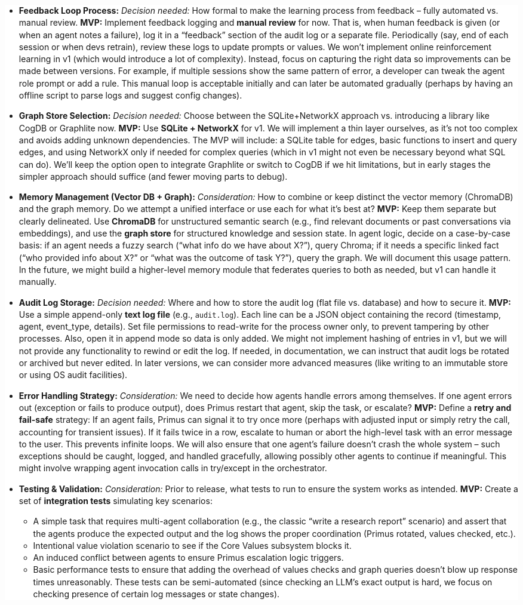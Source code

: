* **Feedback Loop Process:** *Decision needed:* How formal to make the learning process from feedback – fully automated vs. manual review. **MVP:** Implement feedback logging and **manual review** for now. That is, when human feedback is given (or when an agent notes a failure), log it in a “feedback” section of the audit log or a separate file. Periodically (say, end of each session or when devs retrain), review these logs to update prompts or values. We won’t implement online reinforcement learning in v1 (which would introduce a lot of complexity). Instead, focus on capturing the right data so improvements can be made between versions. For example, if multiple sessions show the same pattern of error, a developer can tweak the agent role prompt or add a rule. This manual loop is acceptable initially and can later be automated gradually (perhaps by having an offline script to parse logs and suggest config changes).

* **Graph Store Selection:** *Decision needed:* Choose between the SQLite+NetworkX approach vs. introducing a library like CogDB or Graphlite now. **MVP:** Use **SQLite + NetworkX** for v1. We will implement a thin layer ourselves, as it’s not too complex and avoids adding unknown dependencies. The MVP will include: a SQLite table for edges, basic functions to insert and query edges, and using NetworkX only if needed for complex queries (which in v1 might not even be necessary beyond what SQL can do). We’ll keep the option open to integrate Graphlite or switch to CogDB if we hit limitations, but in early stages the simpler approach should suffice (and fewer moving parts to debug).

* **Memory Management (Vector DB + Graph):** *Consideration:* How to combine or keep distinct the vector memory (ChromaDB) and the graph memory. Do we attempt a unified interface or use each for what it’s best at? **MVP:** Keep them separate but clearly delineated. Use **ChromaDB** for unstructured semantic search (e.g., find relevant documents or past conversations via embeddings), and use the **graph store** for structured knowledge and session state. In agent logic, decide on a case-by-case basis: if an agent needs a fuzzy search (“what info do we have about X?”), query Chroma; if it needs a specific linked fact (“who provided info about X?” or “what was the outcome of task Y?”), query the graph. We will document this usage pattern. In the future, we might build a higher-level memory module that federates queries to both as needed, but v1 can handle it manually.

* **Audit Log Storage:** *Decision needed:* Where and how to store the audit log (flat file vs. database) and how to secure it. **MVP:** Use a simple append-only **text log file** (e.g., `audit.log`). Each line can be a JSON object containing the record (timestamp, agent, event\_type, details). Set file permissions to read-write for the process owner only, to prevent tampering by other processes. Also, open it in append mode so data is only added. We might not implement hashing of entries in v1, but we will not provide any functionality to rewind or edit the log. If needed, in documentation, we can instruct that audit logs be rotated or archived but never edited. In later versions, we can consider more advanced measures (like writing to an immutable store or using OS audit facilities).

* **Error Handling Strategy:** *Consideration:* We need to decide how agents handle errors among themselves. If one agent errors out (exception or fails to produce output), does Primus restart that agent, skip the task, or escalate? **MVP:** Define a **retry and fail-safe** strategy: If an agent fails, Primus can signal it to try once more (perhaps with adjusted input or simply retry the call, accounting for transient issues). If it fails twice in a row, escalate to human or abort the high-level task with an error message to the user. This prevents infinite loops. We will also ensure that one agent’s failure doesn’t crash the whole system – such exceptions should be caught, logged, and handled gracefully, allowing possibly other agents to continue if meaningful. This might involve wrapping agent invocation calls in try/except in the orchestrator.

* **Testing & Validation:** *Consideration:* Prior to release, what tests to run to ensure the system works as intended. **MVP:** Create a set of **integration tests** simulating key scenarios:

  * A simple task that requires multi-agent collaboration (e.g., the classic “write a research report” scenario) and assert that the agents produce the expected output and the log shows the proper coordination (Primus rotated, values checked, etc.).
  * Intentional value violation scenario to see if the Core Values subsystem blocks it.
  * An induced conflict between agents to ensure Primus escalation logic triggers.
  * Basic performance tests to ensure that adding the overhead of values checks and graph queries doesn’t blow up response times unreasonably.
    These tests can be semi-automated (since checking an LLM’s exact output is hard, we focus on checking presence of certain log messages or state changes).
